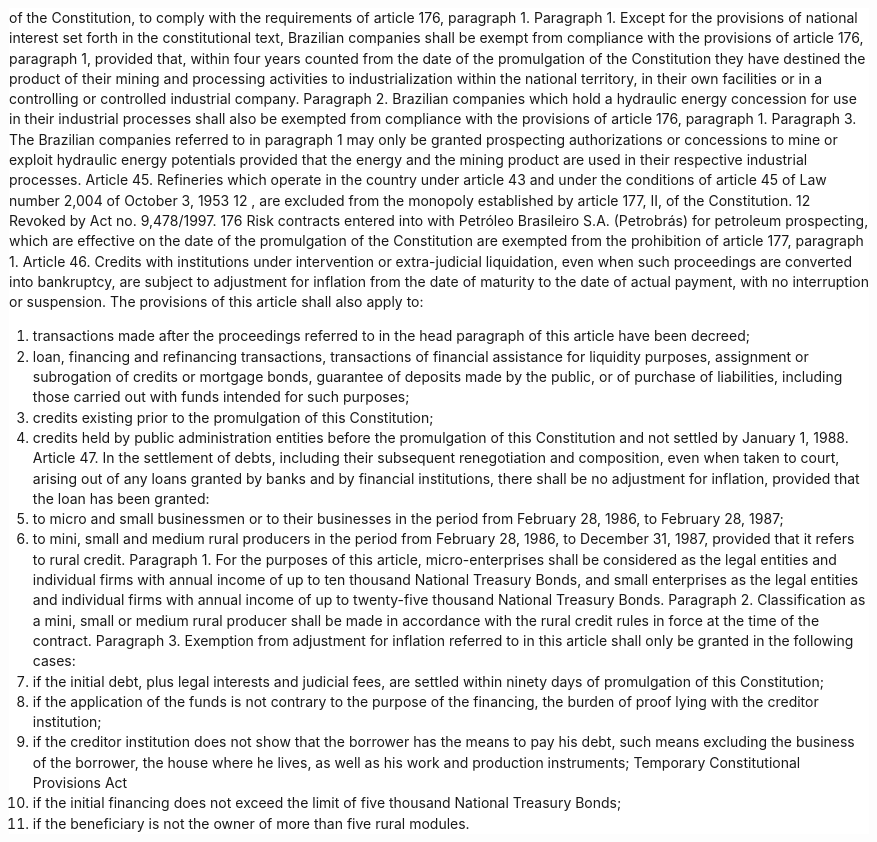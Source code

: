 of the Constitution, to comply with the requirements of article 176, paragraph 1.
Paragraph 1. Except for the provisions of national interest set forth in the
constitutional text, Brazilian companies shall be exempt from compliance with the
provisions of article 176, paragraph 1, provided that, within four years counted from
the date of the promulgation of the Constitution they have destined the product of
their mining and processing activities to industrialization within the national territory,
in their own facilities or in a controlling or controlled industrial company.
Paragraph 2. Brazilian companies which hold a hydraulic energy concession for
use in their industrial processes shall also be exempted from compliance with the
provisions of article 176, paragraph 1.
Paragraph 3. The Brazilian companies referred to in paragraph 1 may only be
granted prospecting authorizations or concessions to mine or exploit hydraulic energy
potentials provided that the energy and the mining product are used in their respective
industrial processes.
Article 45. Refineries which operate in the country under article 43 and under the
conditions of article 45 of Law number 2,004 of October 3, 1953 12 , are excluded from
the monopoly established by article 177, II, of the Constitution.
12
Revoked by Act no. 9,478/1997.
176
  Risk contracts entered into with Petróleo Brasileiro S.A. (Petrobrás)
for petroleum prospecting, which are effective on the date of the promulgation of the
Constitution are exempted from the prohibition of article 177, paragraph 1.
Article 46. Credits with institutions under intervention or extra-judicial liquidation,
even when such proceedings are converted into bankruptcy, are subject to adjustment
for inflation from the date of maturity to the date of actual payment, with no interruption
or suspension.
The provisions of this article shall also apply to:
1. transactions made after the proceedings referred to in the head paragraph
of this article have been decreed;
2.  loan, financing and refinancing transactions, transactions of financial
assistance for liquidity purposes, assignment or subrogation of credits or mortgage
bonds, guarantee of deposits made by the public, or of purchase of liabilities, including
those carried out with funds intended for such purposes;
3.   credits existing prior to the promulgation of this Constitution;
4. credits held by public administration entities before the promulgation of
this Constitution and not settled by January 1, 1988.
Article 47.  In the settlement of debts, including their subsequent renegotiation and
composition, even when taken to court, arising out of any loans granted by banks
and by financial institutions, there shall be no adjustment for inflation, provided that
the loan has been granted:
1. to micro and small businessmen or to their businesses in the period from
February 28, 1986, to February 28, 1987;
2.  to mini, small and medium rural producers in the period from February
28, 1986, to December 31, 1987, provided that it refers to rural credit.
Paragraph 1. For the purposes of this article, micro-enterprises shall be considered
as the legal entities and individual firms with annual income of up to ten thousand
National Treasury Bonds, and small enterprises as the legal entities and individual
firms with annual income of up to twenty-five thousand National Treasury Bonds.
Paragraph 2. Classification as a mini, small or medium rural producer shall be
made in accordance with the rural credit rules in force at the time of the contract.
Paragraph 3. Exemption from adjustment for inflation referred to in this article
shall only be granted in the following cases:
1. if the initial debt, plus legal interests and judicial fees, are settled within
ninety days of promulgation of this Constitution;
2.  if the application of the funds is not contrary to the purpose of the financing,
the burden of proof lying with the creditor institution;
3.   if the creditor institution does not show that the borrower has the means
to pay his debt, such means excluding the business of the borrower, the house where
he lives, as well as his work and production instruments;
Temporary Constitutional Provisions Act
1774. if the initial financing does not exceed the limit of five thousand National
Treasury Bonds;
5. if the beneficiary is not the owner of more than five rural modules.